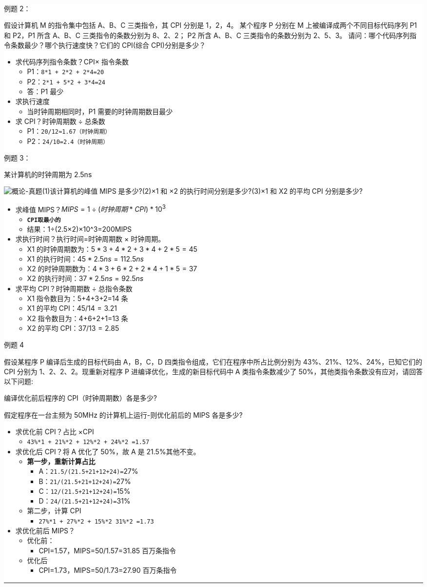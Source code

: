 例题 2：

假设计算机 M 的指令集中包括 A、B、C 三类指令，其 CPI 分别是 1，2，4。
某个程序 P 分别在 M 上被编译成两个不同目标代码序列 P1 和 P2，P1 所含 A、B、C 三类指令的条数分别为 8、2、2； P2 所含 A、B、C 三类指令的条数分别为 2、5、3。
请问：哪个代码序列指令条数最少？哪个执行速度快？它们的 CPI(综合 CPI)分别是多少？

- 求代码序列指令条数？CPI× 指令条数
  - P1：`8*1 + 2*2 + 2*4=20`
  - P2：`2*1 + 5*2 + 3*4=24`
  - 答：P1 最少
- 求执行速度
  - 当时钟周期相同时，P1 需要的时钟周期数目最少
- 求 CPI？时钟周期数 ÷ 总条数
  - P1：`20/12≈1.67（时钟周期）`
  - P2：`24/10=2.4（时钟周期）`

例题 3：

某计算机的时钟周期为 2.5ns

![概论-真题](D:\mdFile\理论学习\imgOrganization\概论-真题.png)(1)该计算机的峰值 MIPS 是多少?(2)×1 和 ×2 的执行时间分别是多少?(3)×1 和 X2 的平均 CPI 分别是多少?

- 求峰值 MIPS？$MIPS=1÷(时钟周期*CPI)*10^3$
  - **`CPI取最小的`**
  - 结果：1÷(2.5×2)×10^3=200MIPS
- 求执行时间？执行时间=时钟周期数 × 时钟周期。
  - X1 的时钟周期数为：$5*3+4*2+3*4+2*5=45$
  - X1 的执行时间：$45*2.5ns=112.5ns$
  - X2 的时钟周期数为：$4*3+6*2+2*4+1*5=37$
  - X2 的执行时间：$37*2.5ns=92.5ns$
- 求平均 CPI？时钟周期数 ÷ 总指令条数
  - X1 指令数目为：5+4+3+2=14 条
  - X1 的平均 CPI：$45/14=3.21$
  - X2 指令数目为：4+6+2+1=13 条
  - X2 的平均 CPI：$37/13=2.85$

例题 4

假设某程序 P 编译后生成的目标代码由 A，B，C，D 四类指令组成，它们在程序中所占比例分别为 43%、21%、12%、24%，已知它们的 CPI 分别为 1、2、2、2。现重新对程序 P 进编译优化，生成的新目标代码中 A 类指令条数减少了 50%，其他类指令条数没有应对，请回答以下问题:

编译优化前后程序的 CPI（时钟周期数）各是多少?

假定程序在一台主频为 50MHz 的计算机上运行-则优化前后的 MIPS 各是多少?

- 求优化前 CPI？占比 ×CPI
  - `43%*1 + 21%*2 + 12%*2 + 24%*2 =1.57`
- 求优化后 CPI？将 A 优化了 50%，故 A 是 21.5%其他不变。
  - **第一步，重新计算占比**
    - A：`21.5/(21.5+21+12+24)=`27%
    - B：`21/(21.5+21+12+24)=`27%
    - C：`12/(21.5+21+12+24)=`15%
    - D：`24/(21.5+21+12+24)=`31%
  - 第二步，计算 CPI
    - `27%*1 + 27%*2 + 15%*2 31%*2 =1.73 `
- 求优化前后 MIPS？
  - 优化前：
    - CPI=1.57，MIPS=50/1.57=31.85 百万条指令
  - 优化后
    - CPI=1.73，MIPS=50/1.73=27.90 百万条指令

---